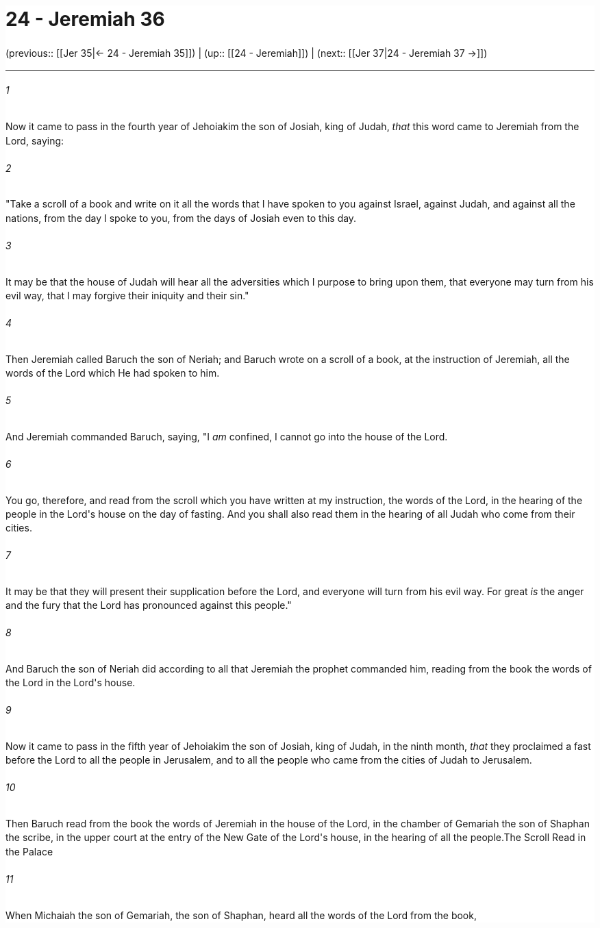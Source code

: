 # 24 - Jeremiah 36

(previous:: [[Jer 35|← 24 - Jeremiah 35]]) | (up:: [[24 - Jeremiah]]) | (next:: [[Jer 37|24 - Jeremiah 37 →]])

***


###### 1 
Now it came to pass in the fourth year of Jehoiakim the son of Josiah, king of Judah, _that_ this word came to Jeremiah from the Lord, saying: 

###### 2 
"Take a scroll of a book and write on it all the words that I have spoken to you against Israel, against Judah, and against all the nations, from the day I spoke to you, from the days of Josiah even to this day. 

###### 3 
It may be that the house of Judah will hear all the adversities which I purpose to bring upon them, that everyone may turn from his evil way, that I may forgive their iniquity and their sin." 

###### 4 
Then Jeremiah called Baruch the son of Neriah; and Baruch wrote on a scroll of a book, at the instruction of Jeremiah, all the words of the Lord which He had spoken to him. 

###### 5 
And Jeremiah commanded Baruch, saying, "I _am_ confined, I cannot go into the house of the Lord. 

###### 6 
You go, therefore, and read from the scroll which you have written at my instruction, the words of the Lord, in the hearing of the people in the Lord's house on the day of fasting. And you shall also read them in the hearing of all Judah who come from their cities. 

###### 7 
It may be that they will present their supplication before the Lord, and everyone will turn from his evil way. For great _is_ the anger and the fury that the Lord has pronounced against this people." 

###### 8 
And Baruch the son of Neriah did according to all that Jeremiah the prophet commanded him, reading from the book the words of the Lord in the Lord's house. 

###### 9 
Now it came to pass in the fifth year of Jehoiakim the son of Josiah, king of Judah, in the ninth month, _that_ they proclaimed a fast before the Lord to all the people in Jerusalem, and to all the people who came from the cities of Judah to Jerusalem. 

###### 10 
Then Baruch read from the book the words of Jeremiah in the house of the Lord, in the chamber of Gemariah the son of Shaphan the scribe, in the upper court at the entry of the New Gate of the Lord's house, in the hearing of all the people.The Scroll Read in the Palace 

###### 11 
When Michaiah the son of Gemariah, the son of Shaphan, heard all the words of the Lord from the book, 
